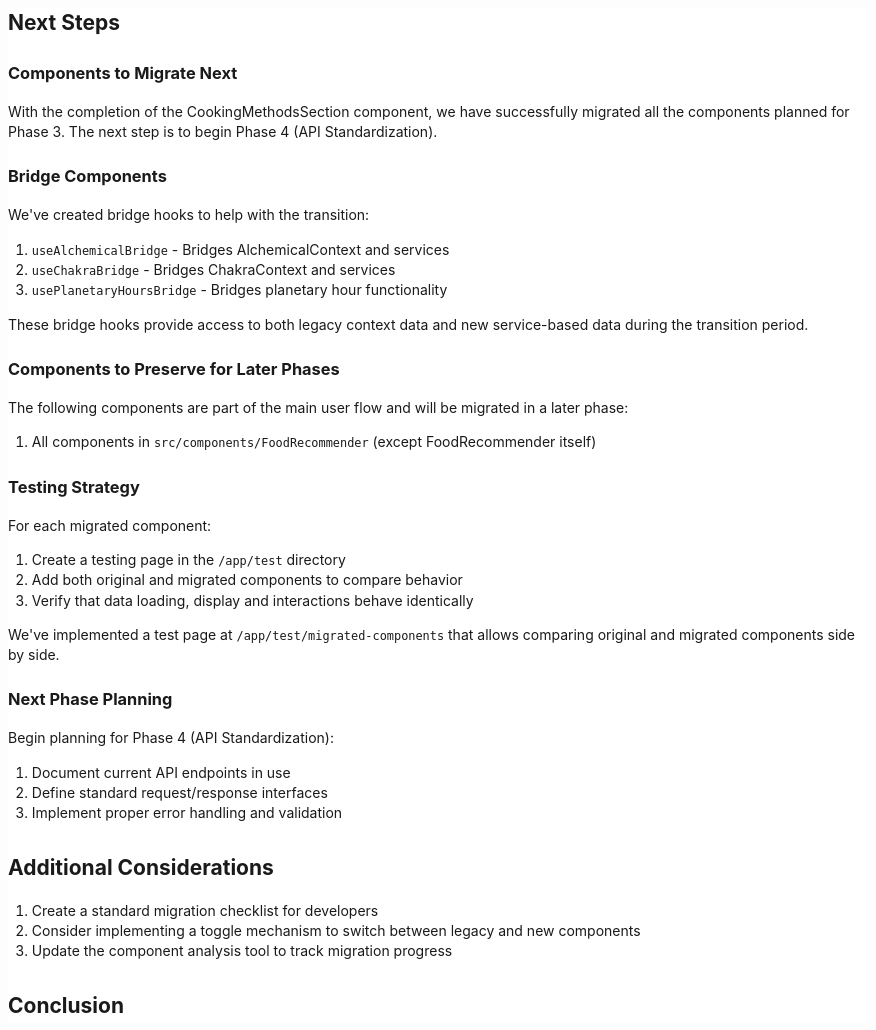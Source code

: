 ## Next Steps

### Components to Migrate Next

With the completion of the CookingMethodsSection component, we have successfully
migrated all the components planned for Phase 3. The next step is to begin Phase
4 (API Standardization).

### Bridge Components

We've created bridge hooks to help with the transition:

1. `useAlchemicalBridge` - Bridges AlchemicalContext and services
2. `useChakraBridge` - Bridges ChakraContext and services
3. `usePlanetaryHoursBridge` - Bridges planetary hour functionality

These bridge hooks provide access to both legacy context data and new
service-based data during the transition period.

### Components to Preserve for Later Phases

The following components are part of the main user flow and will be migrated in
a later phase:

1. All components in `src/components/FoodRecommender` (except FoodRecommender
   itself)

### Testing Strategy

For each migrated component:

1. Create a testing page in the `/app/test` directory
2. Add both original and migrated components to compare behavior
3. Verify that data loading, display and interactions behave identically

We've implemented a test page at `/app/test/migrated-components` that allows
comparing original and migrated components side by side.

### Next Phase Planning

Begin planning for Phase 4 (API Standardization):

1. Document current API endpoints in use
2. Define standard request/response interfaces
3. Implement proper error handling and validation

## Additional Considerations

1. Create a standard migration checklist for developers
2. Consider implementing a toggle mechanism to switch between legacy and new
   components
3. Update the component analysis tool to track migration progress

## Conclusion
